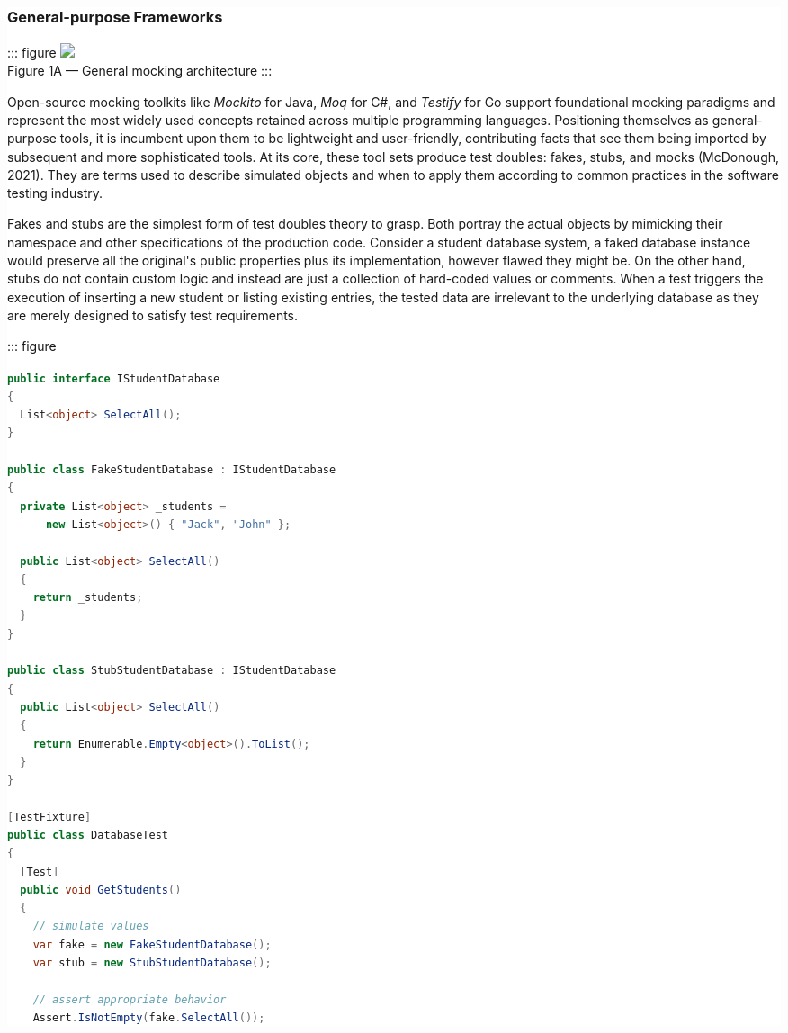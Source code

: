 ### General-purpose Frameworks

::: figure
![](https://github.com/hendraanggrian/IIT-ITM536/raw/assets/assignments/proj1_evaluation1.png)<br>Figure 1A &mdash; General mocking architecture
:::

Open-source mocking toolkits like *Mockito* for Java, *Moq* for C#, and
*Testify* for Go support foundational mocking paradigms and represent the most
widely used concepts retained across multiple programming languages. Positioning
themselves as general-purpose tools, it is incumbent upon them to be lightweight
and user-friendly, contributing facts that see them being imported by subsequent
and more sophisticated tools. At its core, these tool sets produce test doubles:
fakes, stubs, and mocks (McDonough, 2021). They are terms used to describe
simulated objects and when to apply them according to common practices in the
software testing industry.

Fakes and stubs are the simplest form of test doubles theory to grasp. Both
portray the actual objects by mimicking their namespace and other specifications
of the production code. Consider a student database system, a faked database
instance would preserve all the original's public properties plus its
implementation, however flawed they might be. On the other hand, stubs do not
contain custom logic and instead are just a collection of hard-coded values or
comments. When a test triggers the execution of inserting a new student or
listing existing entries, the tested data are irrelevant to the underlying
database as they are merely designed to satisfy test requirements.

::: figure
```c#
public interface IStudentDatabase
{
  List<object> SelectAll();
}

public class FakeStudentDatabase : IStudentDatabase
{
  private List<object> _students =
      new List<object>() { "Jack", "John" };

  public List<object> SelectAll()
  {
    return _students;
  }
}

public class StubStudentDatabase : IStudentDatabase
{
  public List<object> SelectAll()
  {
    return Enumerable.Empty<object>().ToList();
  }
}

[TestFixture]
public class DatabaseTest
{
  [Test]
  public void GetStudents()
  {
    // simulate values
    var fake = new FakeStudentDatabase();
    var stub = new StubStudentDatabase();

    // assert appropriate behavior
    Assert.IsNotEmpty(fake.SelectAll());
```